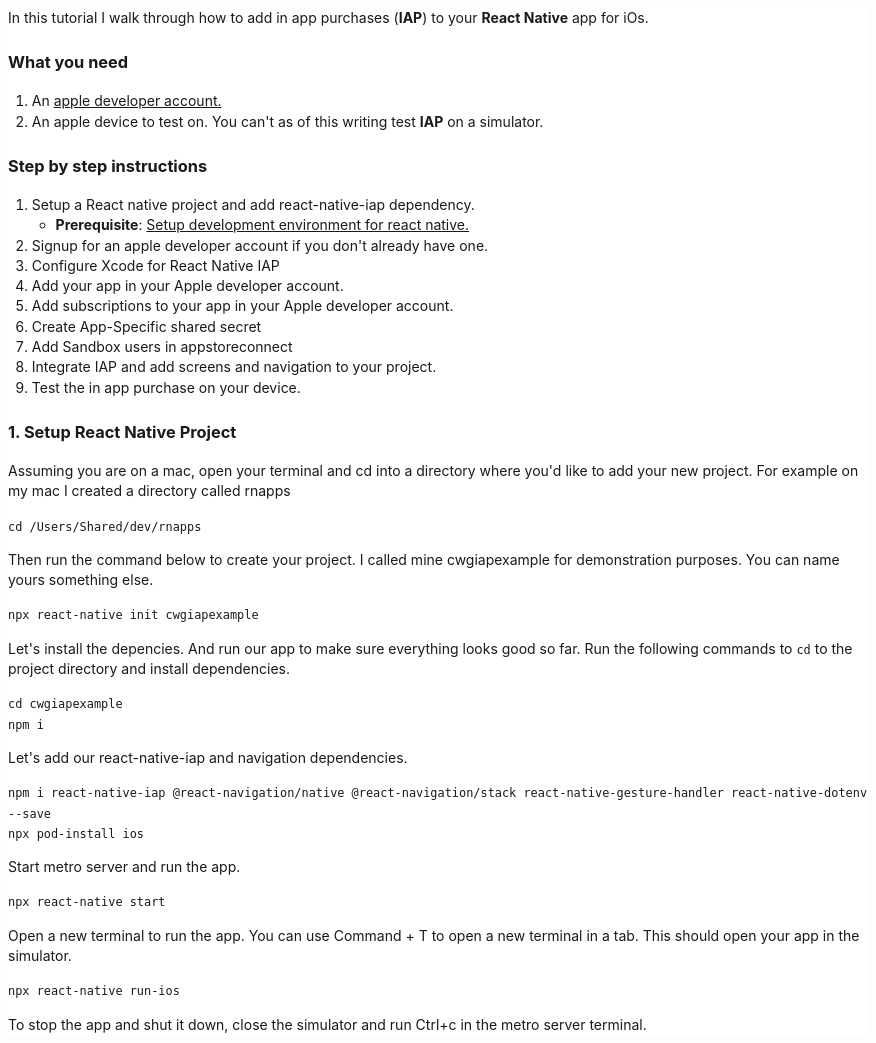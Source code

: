 
In this tutorial I walk through how to add in app purchases (**IAP**) to your **React Native** app for iOs.

### What you need

1.  An [apple developer account.](https://appleid.apple.com/account?appId=632&returnUrl=https://developer.apple.com/account/)
2.  An apple device to test on. You can't as of this writing test **IAP** on a simulator.

### Step by step instructions

1.  Setup a React native project and add react-native-iap dependency.
    - **Prerequisite**: [Setup development environment for react native.](https://www.youtube.com/watch?v=h__0hghQBi8)
2.  Signup for an apple developer account if you don't already have one.
3.  Configure Xcode for React Native IAP
4.  Add your app in your Apple developer account.
5.  Add subscriptions to your app in your Apple developer account.
6.  Create App-Specific shared secret
7.  Add Sandbox users in appstoreconnect
8.  Integrate IAP and add screens and navigation to your project.
9.  Test the in app purchase on your device.

### 1. Setup React Native Project

Assuming you are on a mac, open your terminal and cd into a directory where you'd like to add your new project. For example on my mac I created a directory called rnapps

`cd /Users/Shared/dev/rnapps`

Then run the command below to create your project. I called mine cwgiapexample for demonstration purposes. You can name yours something else.

    npx react-native init cwgiapexample

Let's install the depencies. And run our app to make sure everything looks good so far. Run the following commands to `cd` to the project directory and install dependencies.

    cd cwgiapexample
    npm i

Let's add our react-native-iap and navigation dependencies.

    npm i react-native-iap @react-navigation/native @react-navigation/stack react-native-gesture-handler react-native-dotenv --save
    npx pod-install ios

Start metro server and run the app.

    npx react-native start

Open a new terminal to run the app. You can use Command + T to open a new terminal in a tab. This should open your app in the simulator.

    npx react-native run-ios

To stop the app and shut it down, close the simulator and run Ctrl+c in the metro server terminal.
